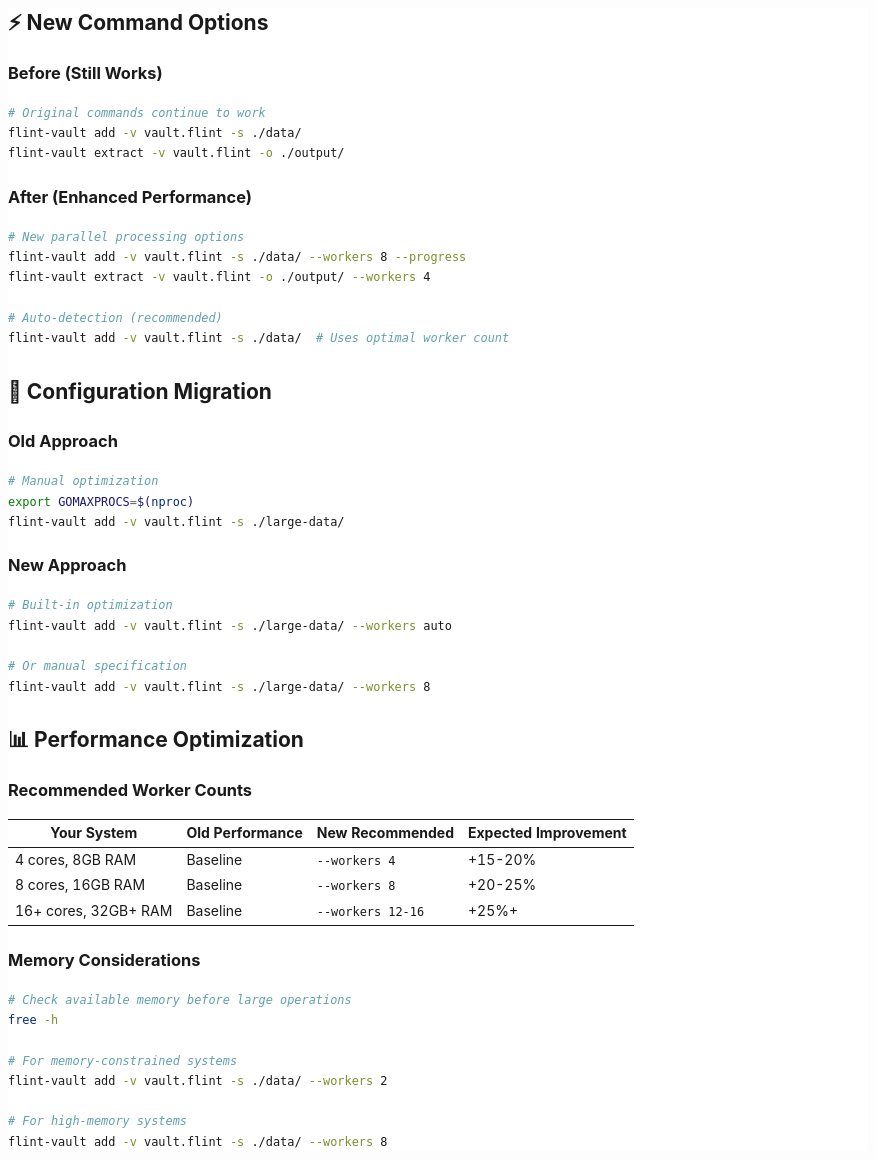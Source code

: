 ## ⚡ New Command Options

### Before (Still Works)
```bash
# Original commands continue to work
flint-vault add -v vault.flint -s ./data/
flint-vault extract -v vault.flint -o ./output/
```

### After (Enhanced Performance)
```bash
# New parallel processing options
flint-vault add -v vault.flint -s ./data/ --workers 8 --progress
flint-vault extract -v vault.flint -o ./output/ --workers 4

# Auto-detection (recommended)
flint-vault add -v vault.flint -s ./data/  # Uses optimal worker count
```

## 🔧 Configuration Migration

### Old Approach
```bash
# Manual optimization
export GOMAXPROCS=$(nproc)
flint-vault add -v vault.flint -s ./large-data/
```

### New Approach
```bash
# Built-in optimization
flint-vault add -v vault.flint -s ./large-data/ --workers auto

# Or manual specification
flint-vault add -v vault.flint -s ./large-data/ --workers 8
```

## 📊 Performance Optimization

### Recommended Worker Counts

| Your System | Old Performance | New Recommended | Expected Improvement |
|-------------|----------------|-----------------|---------------------|
| 4 cores, 8GB RAM | Baseline | `--workers 4` | +15-20% |
| 8 cores, 16GB RAM | Baseline | `--workers 8` | +20-25% |
| 16+ cores, 32GB+ RAM | Baseline | `--workers 12-16` | +25%+ |

### Memory Considerations
```bash
# Check available memory before large operations
free -h

# For memory-constrained systems
flint-vault add -v vault.flint -s ./data/ --workers 2

# For high-memory systems
flint-vault add -v vault.flint -s ./data/ --workers 8
```
